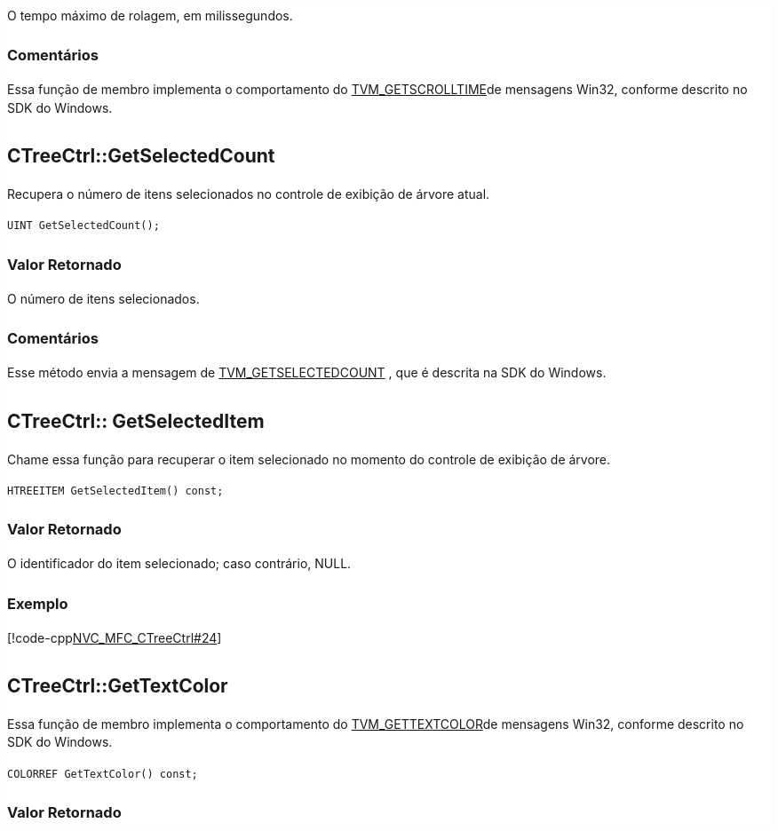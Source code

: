 O tempo máximo de rolagem, em milissegundos.

### <a name="remarks"></a>Comentários

Essa função de membro implementa o comportamento do [TVM_GETSCROLLTIME](/windows/win32/Controls/tvm-getscrolltime)de mensagens Win32, conforme descrito no SDK do Windows.

## <a name="ctreectrlgetselectedcount"></a><a name="getselectedcount"></a> CTreeCtrl::GetSelectedCount

Recupera o número de itens selecionados no controle de exibição de árvore atual.

```
UINT GetSelectedCount();
```

### <a name="return-value"></a>Valor Retornado

O número de itens selecionados.

### <a name="remarks"></a>Comentários

Esse método envia a mensagem de [TVM_GETSELECTEDCOUNT](/windows/win32/Controls/tvm-getselectedcount) , que é descrita na SDK do Windows.

## <a name="ctreectrlgetselecteditem"></a><a name="getselecteditem"></a> CTreeCtrl:: GetSelectedItem

Chame essa função para recuperar o item selecionado no momento do controle de exibição de árvore.

```
HTREEITEM GetSelectedItem() const;
```

### <a name="return-value"></a>Valor Retornado

O identificador do item selecionado; caso contrário, NULL.

### <a name="example"></a>Exemplo

[!code-cpp[NVC_MFC_CTreeCtrl#24](../../mfc/reference/codesnippet/cpp/ctreectrl-class_27.cpp)]

## <a name="ctreectrlgettextcolor"></a><a name="gettextcolor"></a> CTreeCtrl::GetTextColor

Essa função de membro implementa o comportamento do [TVM_GETTEXTCOLOR](/windows/win32/Controls/tvm-gettextcolor)de mensagens Win32, conforme descrito no SDK do Windows.

```
COLORREF GetTextColor() const;
```

### <a name="return-value"></a>Valor Retornado
